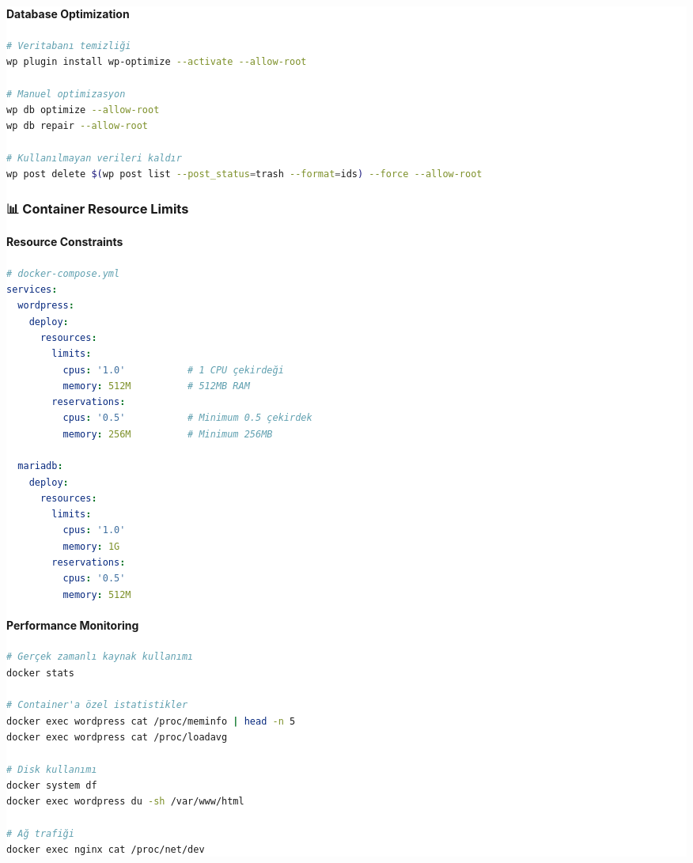 ```bash
```

#### Database Optimization
```bash
# Veritabanı temizliği
wp plugin install wp-optimize --activate --allow-root

# Manuel optimizasyon
wp db optimize --allow-root
wp db repair --allow-root

# Kullanılmayan verileri kaldır
wp post delete $(wp post list --post_status=trash --format=ids) --force --allow-root
```

### 📊 Container Resource Limits

#### Resource Constraints
```yaml
# docker-compose.yml
services:
  wordpress:
    deploy:
      resources:
        limits:
          cpus: '1.0'           # 1 CPU çekirdeği
          memory: 512M          # 512MB RAM
        reservations:
          cpus: '0.5'           # Minimum 0.5 çekirdek
          memory: 256M          # Minimum 256MB
  
  mariadb:
    deploy:
      resources:
        limits:
          cpus: '1.0'
          memory: 1G
        reservations:
          cpus: '0.5'
          memory: 512M
```

#### Performance Monitoring
```bash
# Gerçek zamanlı kaynak kullanımı
docker stats

# Container'a özel istatistikler
docker exec wordpress cat /proc/meminfo | head -n 5
docker exec wordpress cat /proc/loadavg

# Disk kullanımı
docker system df
docker exec wordpress du -sh /var/www/html

# Ağ trafiği
docker exec nginx cat /proc/net/dev
```
